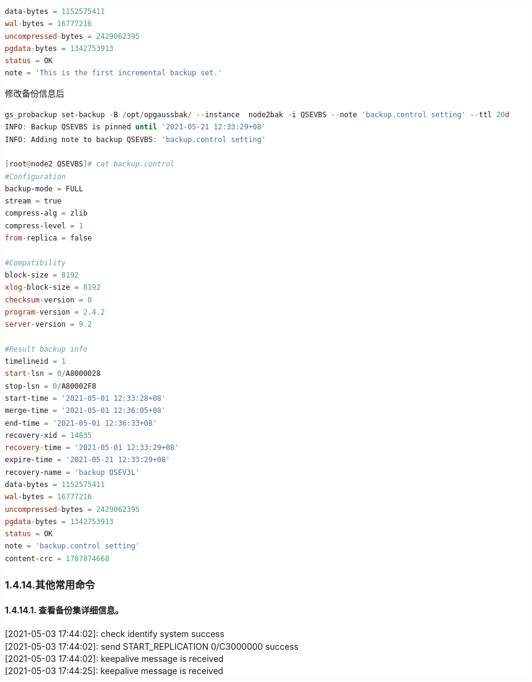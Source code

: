 ```powershell
data-bytes = 1152575411
wal-bytes = 16777216
uncompressed-bytes = 2429062395
pgdata-bytes = 1342753913
status = OK
note = 'This is the first incremental backup set.'
```
修改备份信息后

```powershell
gs_probackup set-backup -B /opt/opgaussbak/ --instance  node2bak -i QSEVBS --note 'backup.control setting' --ttl 20d
INFO: Backup QSEVBS is pinned until '2021-05-21 12:33:29+08'
INFO: Adding note to backup QSEVBS: 'backup.control setting'

[root@node2 QSEVBS]# cat backup.control 
#Configuration
backup-mode = FULL
stream = true
compress-alg = zlib
compress-level = 1
from-replica = false

#Compatibility
block-size = 8192
xlog-block-size = 8192
checksum-version = 0
program-version = 2.4.2
server-version = 9.2

#Result backup info
timelineid = 1
start-lsn = 0/A8000028
stop-lsn = 0/A80002F8
start-time = '2021-05-01 12:33:28+08'
merge-time = '2021-05-01 12:36:05+08'
end-time = '2021-05-01 12:36:33+08'
recovery-xid = 14835
recovery-time = '2021-05-01 12:33:29+08'
expire-time = '2021-05-21 12:33:29+08'
recovery-name = 'backup QSEV3L'
data-bytes = 1152575411
wal-bytes = 16777216
uncompressed-bytes = 2429062395
pgdata-bytes = 1342753913
status = OK
note = 'backup.control setting'
content-crc = 1707874668
```
### 1.4.14.其他常用命令
#### 1.4.14.1.	查看备份集详细信息。


[2021-05-03 17:44:02]: check identify system success                                                
[2021-05-03 17:44:02]: send START_REPLICATION 0/C3000000 success                                    
[2021-05-03 17:44:02]: keepalive message is received    
[2021-05-03 17:44:25]: keepalive message is received                                                